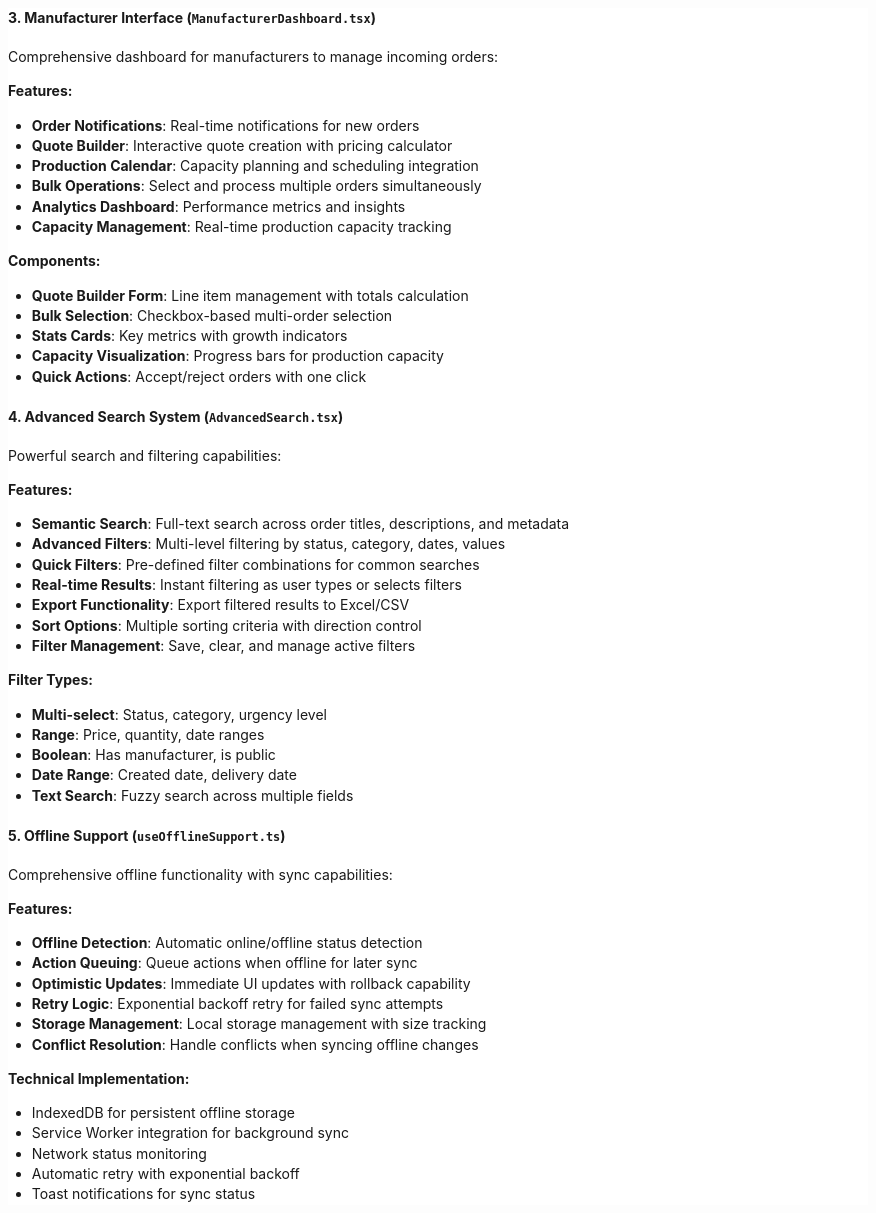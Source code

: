 #### 3. Manufacturer Interface (`ManufacturerDashboard.tsx`)
Comprehensive dashboard for manufacturers to manage incoming orders:

**Features:**
- **Order Notifications**: Real-time notifications for new orders
- **Quote Builder**: Interactive quote creation with pricing calculator
- **Production Calendar**: Capacity planning and scheduling integration
- **Bulk Operations**: Select and process multiple orders simultaneously
- **Analytics Dashboard**: Performance metrics and insights
- **Capacity Management**: Real-time production capacity tracking

**Components:**
- **Quote Builder Form**: Line item management with totals calculation
- **Bulk Selection**: Checkbox-based multi-order selection
- **Stats Cards**: Key metrics with growth indicators
- **Capacity Visualization**: Progress bars for production capacity
- **Quick Actions**: Accept/reject orders with one click

#### 4. Advanced Search System (`AdvancedSearch.tsx`)
Powerful search and filtering capabilities:

**Features:**
- **Semantic Search**: Full-text search across order titles, descriptions, and metadata
- **Advanced Filters**: Multi-level filtering by status, category, dates, values
- **Quick Filters**: Pre-defined filter combinations for common searches
- **Real-time Results**: Instant filtering as user types or selects filters
- **Export Functionality**: Export filtered results to Excel/CSV
- **Sort Options**: Multiple sorting criteria with direction control
- **Filter Management**: Save, clear, and manage active filters

**Filter Types:**
- **Multi-select**: Status, category, urgency level
- **Range**: Price, quantity, date ranges
- **Boolean**: Has manufacturer, is public
- **Date Range**: Created date, delivery date
- **Text Search**: Fuzzy search across multiple fields

#### 5. Offline Support (`useOfflineSupport.ts`)
Comprehensive offline functionality with sync capabilities:

**Features:**
- **Offline Detection**: Automatic online/offline status detection
- **Action Queuing**: Queue actions when offline for later sync
- **Optimistic Updates**: Immediate UI updates with rollback capability
- **Retry Logic**: Exponential backoff retry for failed sync attempts
- **Storage Management**: Local storage management with size tracking
- **Conflict Resolution**: Handle conflicts when syncing offline changes

**Technical Implementation:**
- IndexedDB for persistent offline storage
- Service Worker integration for background sync
- Network status monitoring
- Automatic retry with exponential backoff
- Toast notifications for sync status
